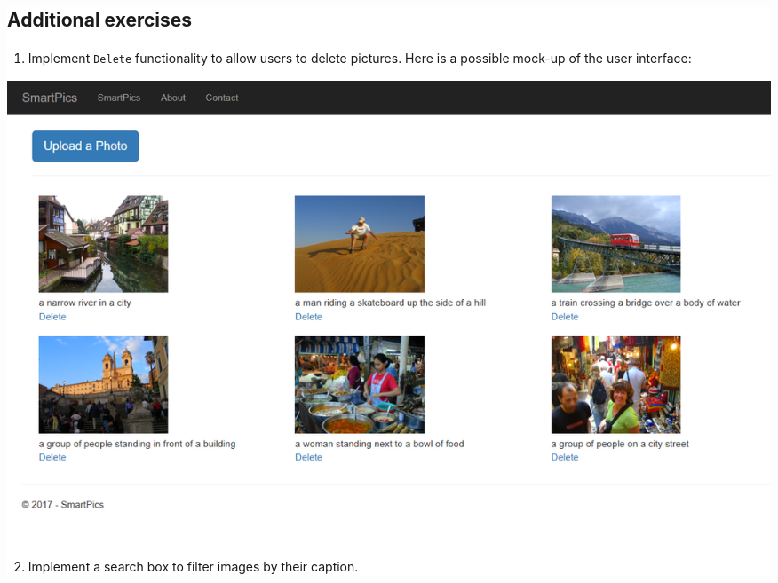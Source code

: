  ## Additional exercises

 1. Implement `Delete` functionality to allow users to delete pictures. Here is a possible mock-up of the user interface:

![image](../Images/cognitive-19.png)

2. Implement a search box to filter images by their caption.